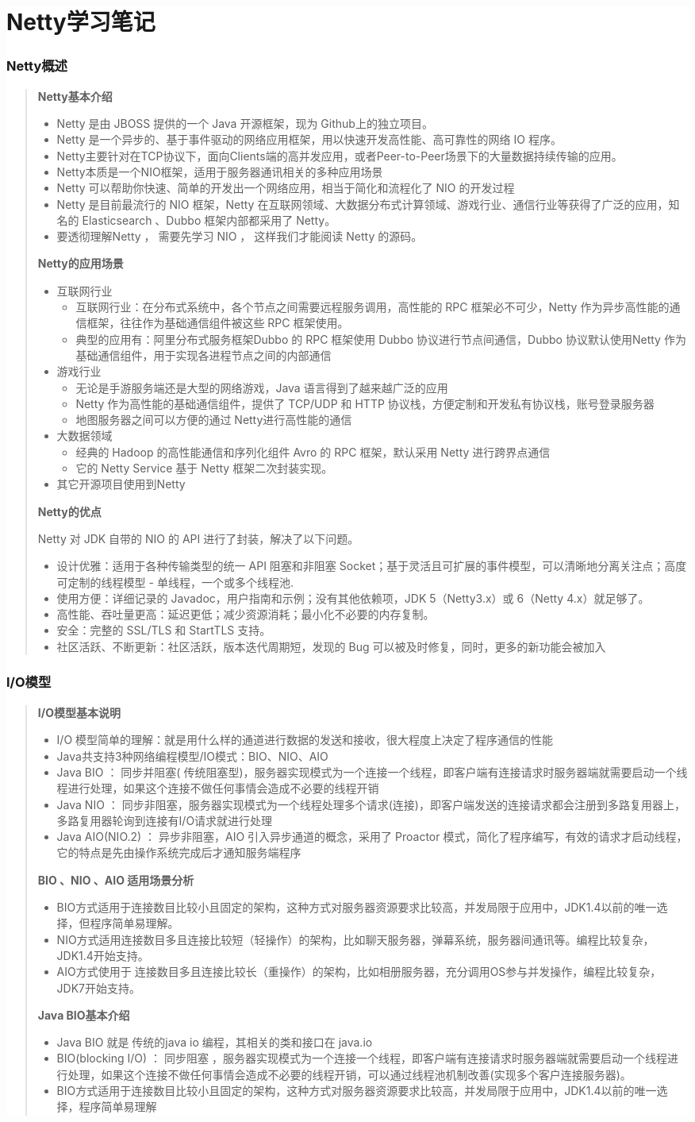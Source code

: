 # Netty学习笔记

### Netty概述

> **Netty基本介绍**
>
> * Netty 是由 JBOSS 提供的一个 Java 开源框架，现为 Github上的独立项目。
> * Netty 是一个异步的、基于事件驱动的网络应用框架，用以快速开发高性能、高可靠性的网络 IO 程序。
> *  Netty主要针对在TCP协议下，面向Clients端的高并发应用，或者Peer-to-Peer场景下的大量数据持续传输的应用。
> * Netty本质是一个NIO框架，适用于服务器通讯相关的多种应用场景
> * Netty 可以帮助你快速、简单的开发出一个网络应用，相当于简化和流程化了 NIO 的开发过程
> * Netty 是目前最流行的 NIO 框架，Netty 在互联网领域、大数据分布式计算领域、游戏行业、通信行业等获得了广泛的应用，知名的 Elasticsearch 、Dubbo 框架内部都采用了 Netty。
> *  要透彻理解Netty ， 需要先学习 NIO ， 这样我们才能阅读 Netty 的源码。
>
> **Netty的应用场景**
>
> * 互联网行业
>   * 互联网行业：在分布式系统中，各个节点之间需要远程服务调用，高性能的 RPC 框架必不可少，Netty 作为异步高性能的通信框架，往往作为基础通信组件被这些 RPC 框架使用。
>   * 典型的应用有：阿里分布式服务框架Dubbo 的 RPC 框架使用 Dubbo 协议进行节点间通信，Dubbo 协议默认使用Netty 作为基础通信组件，用于实现各进程节点之间的内部通信
> * 游戏行业
>   *  无论是手游服务端还是大型的网络游戏，Java 语言得到了越来越广泛的应用
>   * Netty 作为高性能的基础通信组件，提供了 TCP/UDP 和 HTTP 协议栈，方便定制和开发私有协议栈，账号登录服务器
>   *  地图服务器之间可以方便的通过 Netty进行高性能的通信
> * 大数据领域
>   *  经典的 Hadoop 的高性能通信和序列化组件 Avro 的 RPC 框架，默认采用 Netty 进行跨界点通信
>   * 它的 Netty Service 基于 Netty 框架二次封装实现。
> * 其它开源项目使用到Netty
>
> **Netty的优点**
>
> Netty 对 JDK 自带的 NIO 的 API 进行了封装，解决了以下问题。
>
> * 设计优雅：适用于各种传输类型的统一 API 阻塞和非阻塞 Socket；基于灵活且可扩展的事件模型，可以清晰地分离关注点；高度可定制的线程模型 - 单线程，一个或多个线程池.
> * 使用方便：详细记录的 Javadoc，用户指南和示例；没有其他依赖项，JDK 5（Netty3.x）或 6（Netty 4.x）就足够了。
> * 高性能、吞吐量更高：延迟更低；减少资源消耗；最小化不必要的内存复制。
> * 安全：完整的 SSL/TLS 和 StartTLS 支持。
> * 社区活跃、不断更新：社区活跃，版本迭代周期短，发现的 Bug 可以被及时修复，同时，更多的新功能会被加入

### I/O模型

> **I/O模型基本说明**
>
> *  I/O 模型简单的理解：就是用什么样的通道进行数据的发送和接收，很大程度上决定了程序通信的性能
> * Java共支持3种网络编程模型/IO模式：BIO、NIO、AIO
> * Java BIO ： 同步并阻塞( 传统阻塞型)，服务器实现模式为一个连接一个线程，即客户端有连接请求时服务器端就需要启动一个线程进行处理，如果这个连接不做任何事情会造成不必要的线程开销
> *  Java NIO ：  同步非阻塞，服务器实现模式为一个线程处理多个请求(连接)，即客户端发送的连接请求都会注册到多路复用器上，多路复用器轮询到连接有I/O请求就进行处理
> * Java AIO(NIO.2) ：  异步非阻塞，AIO 引入异步通道的概念，采用了 Proactor 模式，简化了程序编写，有效的请求才启动线程，它的特点是先由操作系统完成后才通知服务端程序
>
> **BIO 、NIO 、AIO 适用场景分析**
>
> *  BIO方式适用于连接数目比较小且固定的架构，这种方式对服务器资源要求比较高，并发局限于应用中，JDK1.4以前的唯一选择，但程序简单易理解。
> * NIO方式适用连接数目多且连接比较短（轻操作）的架构，比如聊天服务器，弹幕系统，服务器间通讯等。编程比较复杂，JDK1.4开始支持。
> * AIO方式使用于 连接数目多且连接比较长（重操作）的架构，比如相册服务器，充分调用OS参与并发操作，编程比较复杂，JDK7开始支持。
>
> **Java BIO基本介绍**
>
> *  Java BIO 就是 传统的java io  编程，其相关的类和接口在 java.io
> *  BIO(blocking I/O) ：  同步阻塞 ，服务器实现模式为一个连接一个线程，即客户端有连接请求时服务器端就需要启动一个线程进行处理，如果这个连接不做任何事情会造成不必要的线程开销，可以通过线程池机制改善(实现多个客户连接服务器)。
> *  BIO方式适用于连接数目比较小且固定的架构，这种方式对服务器资源要求比较高，并发局限于应用中，JDK1.4以前的唯一选择，程序简单易理解